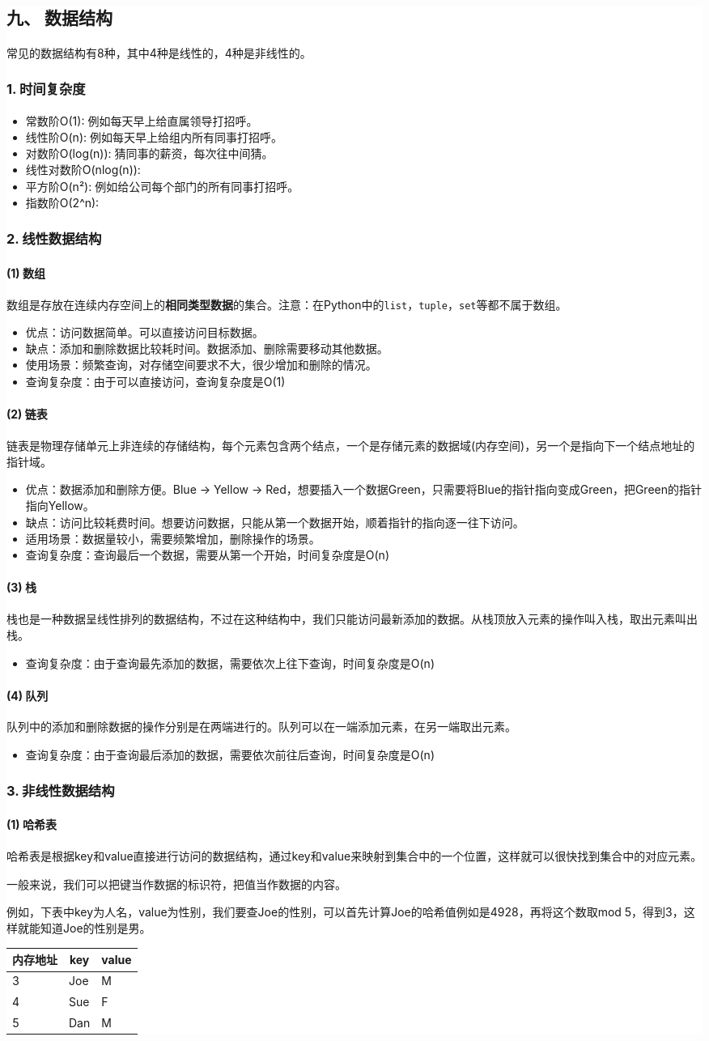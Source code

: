 ## 九、 数据结构

常见的数据结构有8种，其中4种是线性的，4种是非线性的。

### 1. 时间复杂度

* 常数阶O(1): 例如每天早上给直属领导打招呼。
* 线性阶O(n): 例如每天早上给组内所有同事打招呼。
* 对数阶O(log(n)): 猜同事的薪资，每次往中间猜。
* 线性对数阶O(nlog(n)):
* 平方阶O(n²): 例如给公司每个部门的所有同事打招呼。
* 指数阶O(2^n):

### 2. 线性数据结构

#### (1) 数组

数组是存放在连续内存空间上的**相同类型数据**的集合。注意：在Python中的`list`，`tuple`，`set`等都不属于数组。

- 优点：访问数据简单。可以直接访问目标数据。
- 缺点：添加和删除数据比较耗时间。数据添加、删除需要移动其他数据。
- 使用场景：频繁查询，对存储空间要求不大，很少增加和删除的情况。
- 查询复杂度：由于可以直接访问，查询复杂度是O(1)

#### (2) 链表

链表是物理存储单元上非连续的存储结构，每个元素包含两个结点，一个是存储元素的数据域(内存空间)，另一个是指向下一个结点地址的指针域。

- 优点：数据添加和删除方便。Blue -> Yellow -> Red，想要插入一个数据Green，只需要将Blue的指针指向变成Green，把Green的指针指向Yellow。
- 缺点：访问比较耗费时间。想要访问数据，只能从第一个数据开始，顺着指针的指向逐一往下访问。
- 适用场景：数据量较小，需要频繁增加，删除操作的场景。
- 查询复杂度：查询最后一个数据，需要从第一个开始，时间复杂度是O(n)

#### (3) 栈

栈也是一种数据呈线性排列的数据结构，不过在这种结构中，我们只能访问最新添加的数据。从栈顶放入元素的操作叫入栈，取出元素叫出栈。

- 查询复杂度：由于查询最先添加的数据，需要依次上往下查询，时间复杂度是O(n)

#### (4) 队列

队列中的添加和删除数据的操作分别是在两端进行的。队列可以在一端添加元素，在另一端取出元素。

- 查询复杂度：由于查询最后添加的数据，需要依次前往后查询，时间复杂度是O(n)

### 3. 非线性数据结构

#### (1) 哈希表

哈希表是根据key和value直接进行访问的数据结构，通过key和value来映射到集合中的一个位置，这样就可以很快找到集合中的对应元素。

一般来说，我们可以把键当作数据的标识符，把值当作数据的内容。

例如，下表中key为人名，value为性别，我们要查Joe的性别，可以首先计算Joe的哈希值例如是4928，再将这个数取mod 5，得到3，这样就能知道Joe的性别是男。

| 内存地址 | key | value |
|------|-----|-------|
| 3    | Joe | M     |
| 4    | Sue | F     |
| 5    | Dan | M     |
